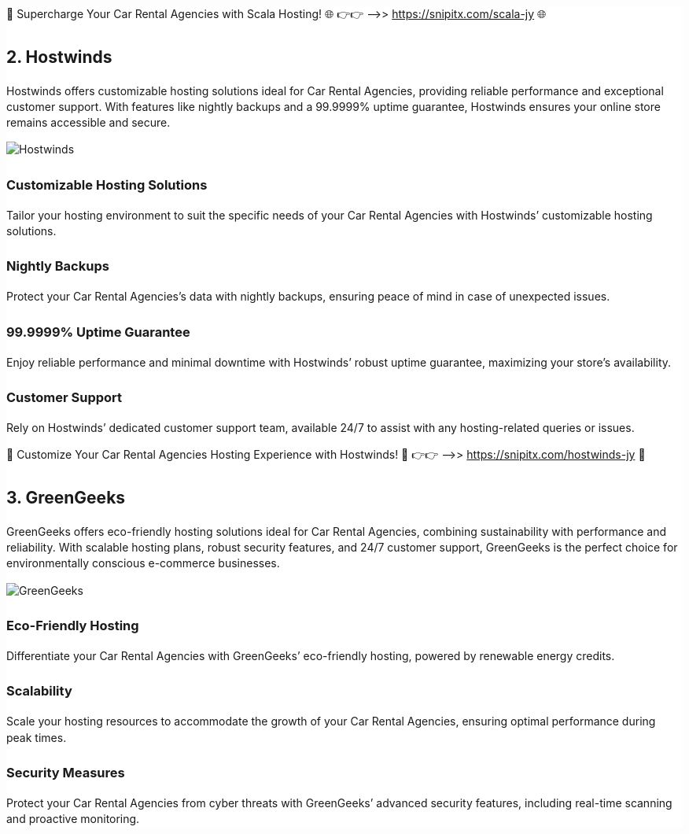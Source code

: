 🚀 Supercharge Your Car Rental Agencies with Scala Hosting! 🌐
👉👉 -->> https://snipitx.com/scala-jy 🌐

## 2. Hostwinds

Hostwinds offers customizable hosting solutions ideal for Car Rental Agencies, providing reliable performance and exceptional customer support. With features like nightly backups and a 99.9999% uptime guarantee, Hostwinds ensures your online store remains accessible and secure.

![Hostwinds](https://i.imgur.com/53aSNXx.jpeg "Hostwinds Hosting")

### Customizable Hosting Solutions
Tailor your hosting environment to suit the specific needs of your Car Rental Agencies with Hostwinds’ customizable hosting solutions.

### Nightly Backups
Protect your Car Rental Agencies’s data with nightly backups, ensuring peace of mind in case of unexpected issues.

### 99.9999% Uptime Guarantee
Enjoy reliable performance and minimal downtime with Hostwinds’ robust uptime guarantee, maximizing your store’s availability.

### Customer Support
Rely on Hostwinds’ dedicated customer support team, available 24/7 to assist with any hosting-related queries or issues.

🌟 Customize Your Car Rental Agencies Hosting Experience with Hostwinds! 🚀
👉👉 -->> https://snipitx.com/hostwinds-jy 🚀


## 3. GreenGeeks

GreenGeeks offers eco-friendly hosting solutions ideal for Car Rental Agencies, combining sustainability with performance and reliability. With scalable hosting plans, robust security features, and 24/7 customer support, GreenGeeks is the perfect choice for environmentally conscious e-commerce businesses.

![GreenGeeks](https://i.imgur.com/eEwuntu.jpg "GreenGeeks Hosting")

### Eco-Friendly Hosting
Differentiate your Car Rental Agencies with GreenGeeks’ eco-friendly hosting, powered by renewable energy credits.

### Scalability
Scale your hosting resources to accommodate the growth of your Car Rental Agencies, ensuring optimal performance during peak times.

### Security Measures
Protect your Car Rental Agencies from cyber threats with GreenGeeks’ advanced security features, including real-time scanning and proactive monitoring.
